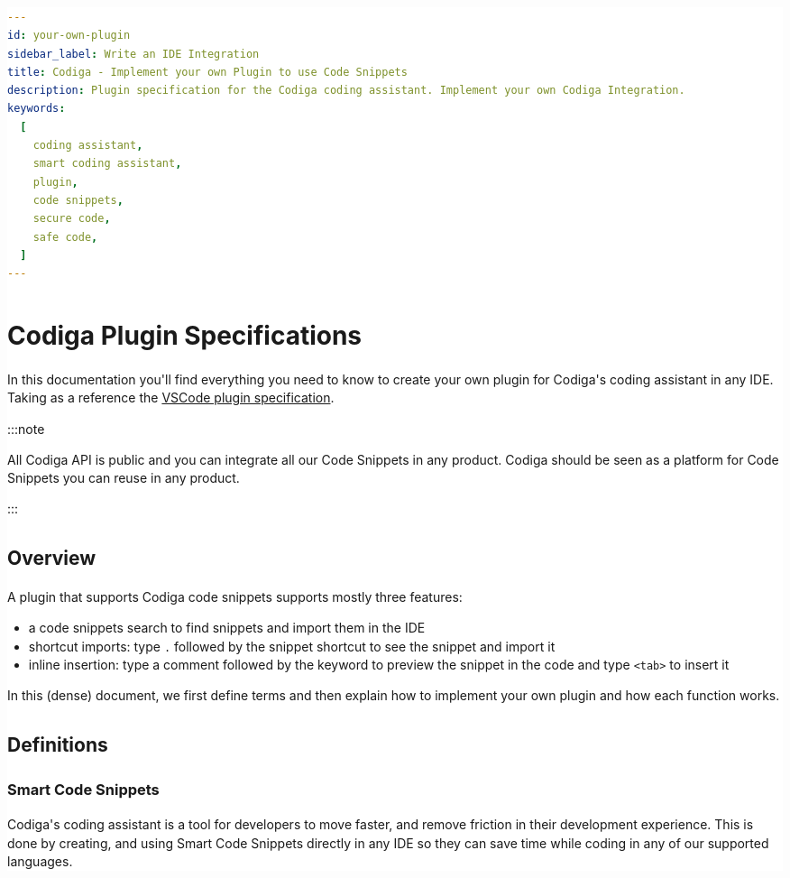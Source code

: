 ```yaml
---
id: your-own-plugin
sidebar_label: Write an IDE Integration
title: Codiga - Implement your own Plugin to use Code Snippets
description: Plugin specification for the Codiga coding assistant. Implement your own Codiga Integration.
keywords:
  [
    coding assistant,
    smart coding assistant,
    plugin,
    code snippets,
    secure code,
    safe code,
  ]
---
```


# Codiga Plugin Specifications

In this documentation you'll find everything you need to know to create your own plugin for Codiga's coding assistant in any IDE. Taking as a reference the [VSCode plugin specification](/docs/code-snippets/vscode/).

:::note

All Codiga API is public and you can integrate all our Code Snippets in any product. Codiga should be seen as a platform for Code Snippets you can reuse in any product.

:::

## Overview

A plugin that supports Codiga code snippets supports mostly three features:

- a code snippets search to find snippets and import them in the IDE
- shortcut imports: type `.` followed by the snippet shortcut to see the snippet and import it
- inline insertion: type a comment followed by the keyword to preview the snippet in the code and type `<tab>` to insert it

In this (dense) document, we first define terms and then explain how to implement your own plugin and how each function works.

## Definitions

### Smart Code Snippets

Codiga's coding assistant is a tool for developers to move faster, and remove friction in their development experience. This is done by creating, and using Smart Code Snippets directly in any IDE so they can save time while coding in any of our supported languages.
